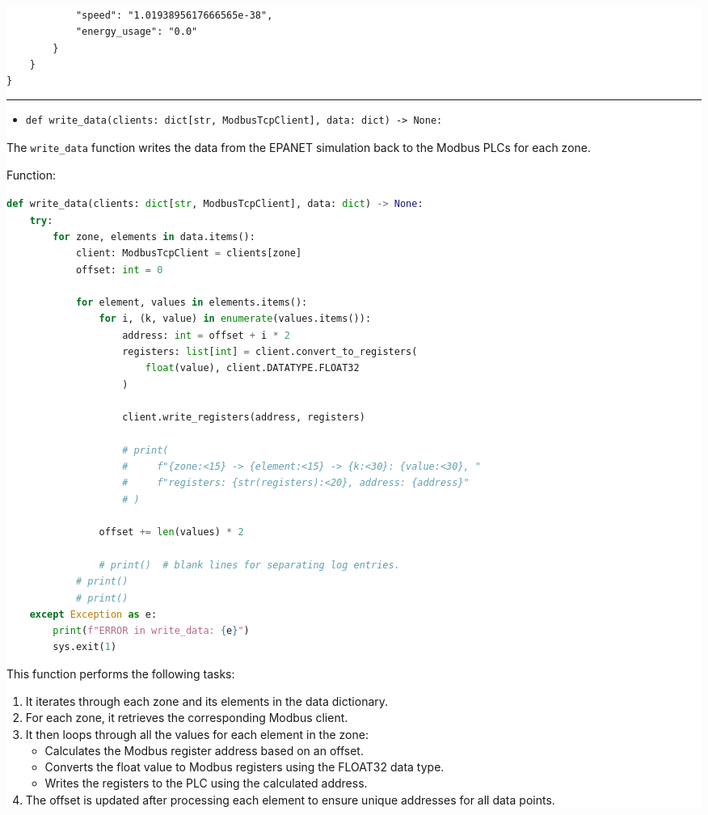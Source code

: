 ```
            "speed": "1.0193895617666565e-38",
            "energy_usage": "0.0"
        }
    }
}
```

---

- `def write_data(clients: dict[str, ModbusTcpClient], data: dict) -> None:`

The `write_data` function writes the data from the EPANET simulation back to the Modbus PLCs for each zone.

Function:

```python
def write_data(clients: dict[str, ModbusTcpClient], data: dict) -> None:
    try:
        for zone, elements in data.items():
            client: ModbusTcpClient = clients[zone]
            offset: int = 0

            for element, values in elements.items():
                for i, (k, value) in enumerate(values.items()):
                    address: int = offset + i * 2
                    registers: list[int] = client.convert_to_registers(
                        float(value), client.DATATYPE.FLOAT32
                    )

                    client.write_registers(address, registers)

                    # print(
                    #     f"{zone:<15} -> {element:<15} -> {k:<30}: {value:<30}, "
                    #     f"registers: {str(registers):<20}, address: {address}"
                    # )

                offset += len(values) * 2

                # print()  # blank lines for separating log entries.
            # print()
            # print()
    except Exception as e:
        print(f"ERROR in write_data: {e}")
        sys.exit(1)
```

This function performs the following tasks:

1. It iterates through each zone and its elements in the data dictionary.
2. For each zone, it retrieves the corresponding Modbus client.
3. It then loops through all the values for each element in the zone:
    - Calculates the Modbus register address based on an offset.
    - Converts the float value to Modbus registers using the FLOAT32 data type.
    - Writes the registers to the PLC using the calculated address.
4. The offset is updated after processing each element to ensure unique addresses for all data points.
